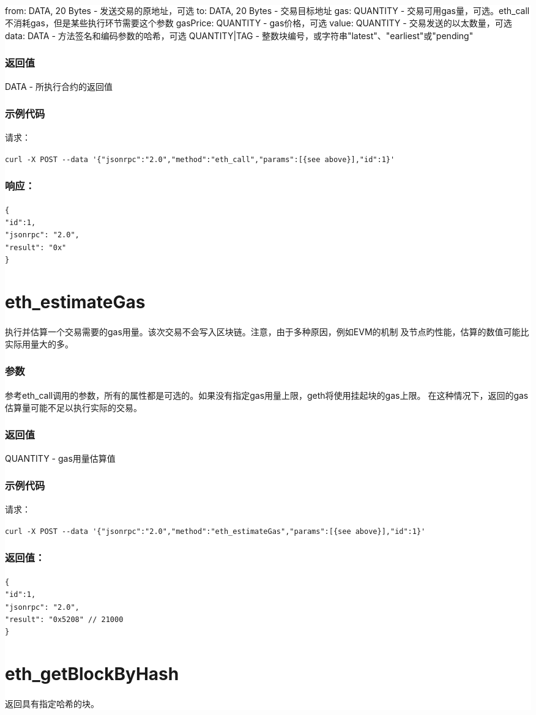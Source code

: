 from: DATA, 20 Bytes - 发送交易的原地址，可选
to: DATA, 20 Bytes - 交易目标地址
gas: QUANTITY - 交易可用gas量，可选。eth_call不消耗gas，但是某些执行环节需要这个参数
gasPrice: QUANTITY - gas价格，可选
value: QUANTITY - 交易发送的以太数量，可选
data: DATA - 方法签名和编码参数的哈希，可选
QUANTITY|TAG - 整数块编号，或字符串"latest"、"earliest"或"pending"
### 返回值
DATA - 所执行合约的返回值

### 示例代码
请求：
```
curl -X POST --data '{"jsonrpc":"2.0","method":"eth_call","params":[{see above}],"id":1}'
```
### 响应：
```
{
"id":1,
"jsonrpc": "2.0",
"result": "0x"
}
```

# eth_estimateGas
执行并估算一个交易需要的gas用量。该次交易不会写入区块链。注意，由于多种原因，例如EVM的机制 及节点旳性能，估算的数值可能比实际用量大的多。

### 参数
参考eth_call调用的参数，所有的属性都是可选的。如果没有指定gas用量上限，geth将使用挂起块的gas上限。 在这种情况下，返回的gas估算量可能不足以执行实际的交易。

### 返回值
QUANTITY - gas用量估算值

### 示例代码
请求：
```
curl -X POST --data '{"jsonrpc":"2.0","method":"eth_estimateGas","params":[{see above}],"id":1}'
```
### 返回值：
```
{
"id":1,
"jsonrpc": "2.0",
"result": "0x5208" // 21000
}
```

# eth_getBlockByHash
返回具有指定哈希的块。
